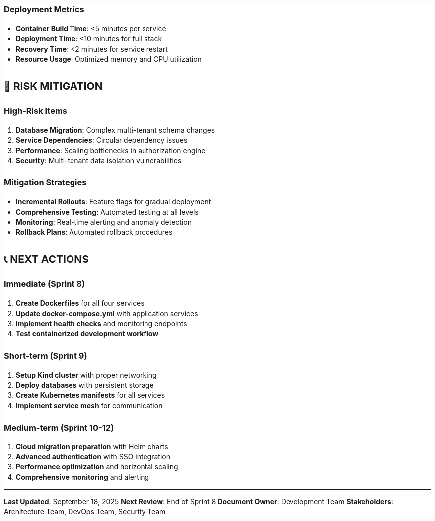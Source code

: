 ### Deployment Metrics

- **Container Build Time**: <5 minutes per service
- **Deployment Time**: <10 minutes for full stack
- **Recovery Time**: <2 minutes for service restart
- **Resource Usage**: Optimized memory and CPU utilization

## 🔄 **RISK MITIGATION**

### High-Risk Items

1. **Database Migration**: Complex multi-tenant schema changes
2. **Service Dependencies**: Circular dependency issues
3. **Performance**: Scaling bottlenecks in authorization engine
4. **Security**: Multi-tenant data isolation vulnerabilities

### Mitigation Strategies

- **Incremental Rollouts**: Feature flags for gradual deployment
- **Comprehensive Testing**: Automated testing at all levels
- **Monitoring**: Real-time alerting and anomaly detection
- **Rollback Plans**: Automated rollback procedures

## 📞 **NEXT ACTIONS**

### Immediate (Sprint 8)

1. **Create Dockerfiles** for all four services
2. **Update docker-compose.yml** with application services
3. **Implement health checks** and monitoring endpoints
4. **Test containerized development workflow**

### Short-term (Sprint 9)

1. **Setup Kind cluster** with proper networking
2. **Deploy databases** with persistent storage
3. **Create Kubernetes manifests** for all services
4. **Implement service mesh** for communication

### Medium-term (Sprint 10-12)

1. **Cloud migration preparation** with Helm charts
2. **Advanced authentication** with SSO integration
3. **Performance optimization** and horizontal scaling
4. **Comprehensive monitoring** and alerting

---

**Last Updated**: September 18, 2025
**Next Review**: End of Sprint 8
**Document Owner**: Development Team
**Stakeholders**: Architecture Team, DevOps Team, Security Team

